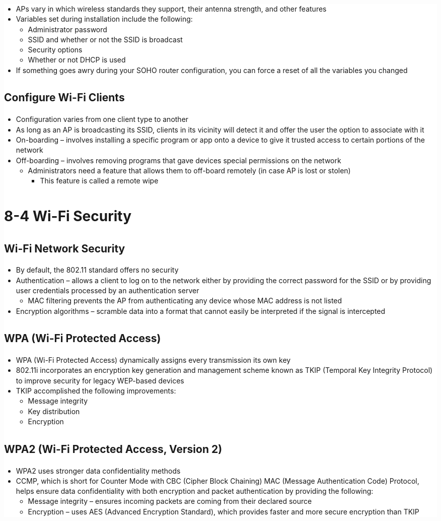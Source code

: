 - APs vary in which wireless standards they support, their antenna strength, and other features
- Variables set during installation include the following:
  - Administrator password
  - SSID and whether or not the SSID is broadcast
  - Security options
  - Whether or not DHCP is used
- If something goes awry during your SOHO router configuration, you can force a reset of all the variables you changed

## Configure Wi-Fi Clients

- Configuration varies from one client type to another
- As long as an AP is broadcasting its SSID, clients in its vicinity will detect it and offer the user the option to associate with it
- On-boarding – involves installing a specific program or app onto a device to give it trusted access to certain portions of the network
- Off-boarding – involves removing programs that gave devices special permissions on the network
  - Administrators need a feature that allows them to off-board remotely (in case AP is lost or stolen)
    - This feature is called a remote wipe

# 8-4 Wi-Fi Security

## Wi-Fi Network Security

- By default, the 802.11 standard offers no security
- Authentication – allows a client to log on to the network either by providing the correct password for the SSID or by providing user credentials processed by an authentication server
  - MAC filtering prevents the AP from authenticating any device whose MAC address is not listed
- Encryption algorithms – scramble data into a format that cannot easily be interpreted if the signal is intercepted

## WPA (Wi-Fi Protected Access)

- WPA (Wi-Fi Protected Access) dynamically assigns every transmission its own key
- 802.11i incorporates an encryption key generation and management scheme known as TKIP (Temporal Key Integrity Protocol) to improve security for legacy WEP-based devices
- TKIP accomplished the following improvements:
  - Message integrity
  - Key distribution
  - Encryption

## WPA2 (Wi-Fi Protected Access, Version 2)

- WPA2 uses stronger data confidentiality methods
- CCMP, which is short for Counter Mode with CBC (Cipher Block Chaining) MAC (Message Authentication Code) Protocol, helps ensure data confidentiality with both encryption and packet authentication by providing the following:
  - Message integrity – ensures incoming packets are coming from their declared source
  - Encryption – uses AES (Advanced Encryption Standard), which provides faster and more secure encryption than TKIP
